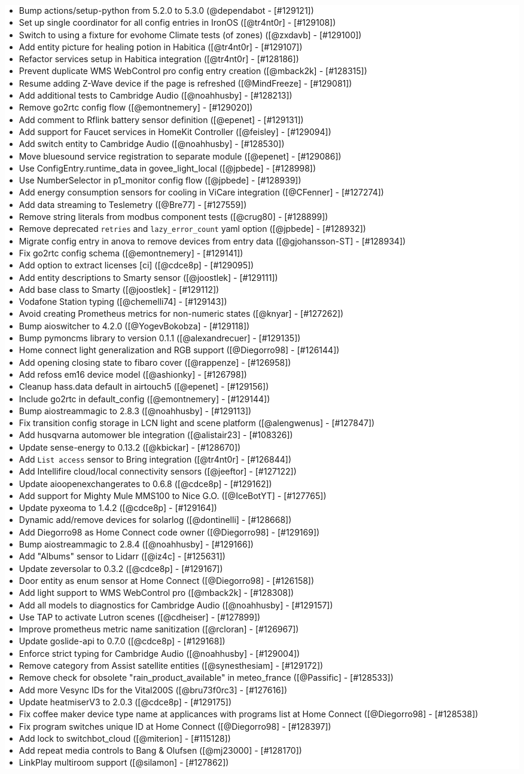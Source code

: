 - Bump actions/setup-python from 5.2.0 to 5.3.0 (@dependabot - [#129121])
- Set up single coordinator for all config entries in IronOS ([@tr4nt0r] - [#129108])
- Switch to using a fixture for evohome Climate tests (of zones) ([@zxdavb] - [#129100])
- Add entity picture for healing potion in Habitica ([@tr4nt0r] - [#129107])
- Refactor services setup in Habitica integration ([@tr4nt0r] - [#128186])
- Prevent duplicate WMS WebControl pro config entry creation ([@mback2k] - [#128315])
- Resume adding Z-Wave device if the page is refreshed ([@MindFreeze] - [#129081])
- Add additional tests to Cambridge Audio ([@noahhusby] - [#128213])
- Remove go2rtc config flow ([@emontnemery] - [#129020])
- Add comment to Rflink battery sensor definition ([@epenet] - [#129131])
- Add support for Faucet services in HomeKit Controller ([@feisley] - [#129094])
- Add switch entity to Cambridge Audio ([@noahhusby] - [#128530])
- Move bluesound service registration to separate module ([@epenet] - [#129086])
- Use ConfigEntry.runtime_data in govee_light_local ([@jpbede] - [#128998])
- Use NumberSelector in p1_monitor config flow ([@jpbede] - [#128939])
- Add energy consumption sensors for cooling in ViCare integration ([@CFenner] - [#127274])
- Add data streaming to Teslemetry ([@Bre77] - [#127559])
- Remove string literals from modbus component tests ([@crug80] - [#128899])
- Remove deprecated `retries` and `lazy_error_count` yaml option ([@jpbede] - [#128932])
- Migrate config entry in anova to remove devices from entry data ([@gjohansson-ST] - [#128934])
- Fix go2rtc config schema ([@emontnemery] - [#129141])
- Add option to extract licenses [ci] ([@cdce8p] - [#129095])
- Add entity descriptions to Smarty sensor ([@joostlek] - [#129111])
- Add base class to Smarty ([@joostlek] - [#129112])
- Vodafone Station typing ([@chemelli74] - [#129143])
- Avoid creating Prometheus metrics for non-numeric states ([@knyar] - [#127262])
- Bump aioswitcher to 4.2.0 ([@YogevBokobza] - [#129118])
- Bump pymoncms library to version 0.1.1 ([@alexandrecuer] - [#129135])
- Home connect light generalization and RGB support ([@Diegorro98] - [#126144])
- Add opening closing state to fibaro cover ([@rappenze] - [#126958])
- Add refoss em16 device model ([@ashionky] - [#126798])
- Cleanup hass.data default in airtouch5 ([@epenet] - [#129156])
- Include go2rtc in default_config ([@emontnemery] - [#129144])
- Bump aiostreammagic to 2.8.3 ([@noahhusby] - [#129113])
- Fix transition config storage in LCN light and scene platform ([@alengwenus] - [#127847])
- Add husqvarna automower ble integration ([@alistair23] - [#108326])
- Update sense-energy to 0.13.2 ([@kbickar] - [#128670])
- Add `List access` sensor to Bring integration ([@tr4nt0r] - [#126844])
- Add Intellifire cloud/local connectivity sensors ([@jeeftor] - [#127122])
- Update aioopenexchangerates to 0.6.8 ([@cdce8p] - [#129162])
- Add support for Mighty Mule MMS100 to Nice G.O. ([@IceBotYT] - [#127765])
- Update pyxeoma to 1.4.2 ([@cdce8p] - [#129164])
- Dynamic add/remove devices for solarlog ([@dontinelli] - [#128668])
- Add Diegorro98 as Home Connect code owner ([@Diegorro98] - [#129169])
- Bump aiostreammagic to 2.8.4 ([@noahhusby] - [#129166])
- Add "Albums" sensor to Lidarr ([@iz4c] - [#125631])
- Update zeversolar to 0.3.2 ([@cdce8p] - [#129167])
- Door entity as enum sensor at Home Connect ([@Diegorro98] - [#126158])
- Add light support to WMS WebControl pro ([@mback2k] - [#128308])
- Add all models to diagnostics for Cambridge Audio ([@noahhusby] - [#129157])
- Use TAP to activate Lutron scenes ([@cdheiser] - [#127899])
- Improve prometheus metric name sanitization ([@rcloran] - [#126967])
- Update goslide-api to 0.7.0 ([@cdce8p] - [#129168])
- Enforce strict typing for Cambridge Audio ([@noahhusby] - [#129004])
- Remove category from Assist satellite entities ([@synesthesiam] - [#129172])
- Remove check for obsolete "rain_product_available" in meteo_france ([@Passific] - [#128533])
- Add more Vesync IDs for the Vital200S ([@bru73f0rc3] - [#127616])
- Update heatmiserV3 to 2.0.3 ([@cdce8p] - [#129175])
- Fix coffee maker device type name at applicances with programs list at Home Connect ([@Diegorro98] - [#128538])
- Fix program switches unique ID at Home Connect ([@Diegorro98] - [#128397])
- Add lock to switchbot_cloud ([@miterion] - [#115128])
- Add repeat media controls to Bang & Olufsen ([@mj23000] - [#128170])
- LinkPlay multiroom support ([@silamon] - [#127862])